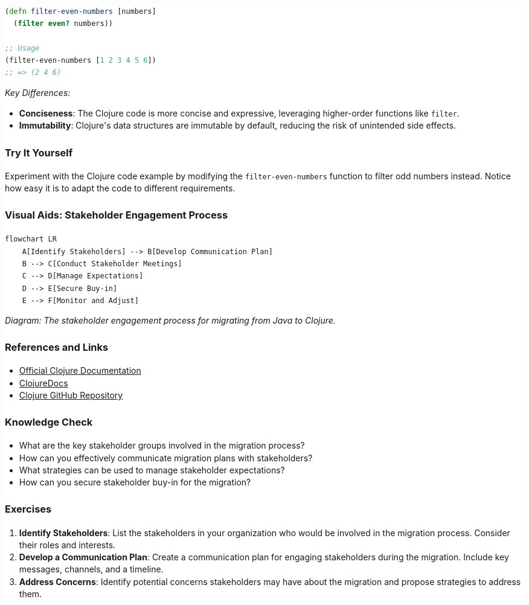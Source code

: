 ```clojure
(defn filter-even-numbers [numbers]
  (filter even? numbers))

;; Usage
(filter-even-numbers [1 2 3 4 5 6])
;; => (2 4 6)
```

*Key Differences:*

- **Conciseness**: The Clojure code is more concise and expressive, leveraging higher-order functions like `filter`.
- **Immutability**: Clojure's data structures are immutable by default, reducing the risk of unintended side effects.

### Try It Yourself

Experiment with the Clojure code example by modifying the `filter-even-numbers` function to filter odd numbers instead. Notice how easy it is to adapt the code to different requirements.

### Visual Aids: Stakeholder Engagement Process

```mermaid
flowchart LR
    A[Identify Stakeholders] --> B[Develop Communication Plan]
    B --> C[Conduct Stakeholder Meetings]
    C --> D[Manage Expectations]
    D --> E[Secure Buy-in]
    E --> F[Monitor and Adjust]
```

*Diagram: The stakeholder engagement process for migrating from Java to Clojure.*

### References and Links

- [Official Clojure Documentation](https://clojure.org/)
- [ClojureDocs](https://clojuredocs.org/)
- [Clojure GitHub Repository](https://github.com/clojure/clojure)

### Knowledge Check

- What are the key stakeholder groups involved in the migration process?
- How can you effectively communicate migration plans with stakeholders?
- What strategies can be used to manage stakeholder expectations?
- How can you secure stakeholder buy-in for the migration?

### Exercises

1. **Identify Stakeholders**: List the stakeholders in your organization who would be involved in the migration process. Consider their roles and interests.
2. **Develop a Communication Plan**: Create a communication plan for engaging stakeholders during the migration. Include key messages, channels, and a timeline.
3. **Address Concerns**: Identify potential concerns stakeholders may have about the migration and propose strategies to address them.
